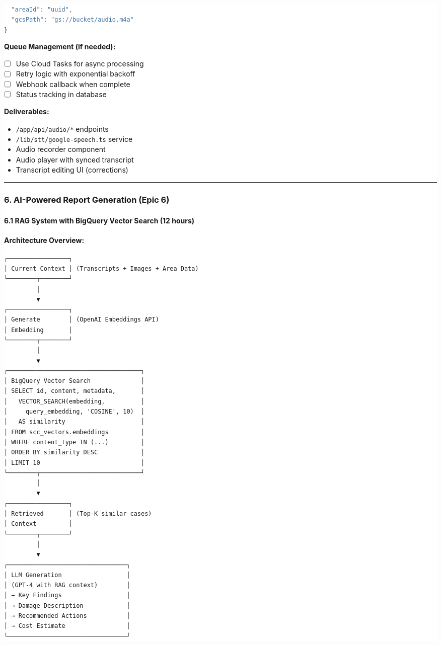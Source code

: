 ```typescript
  "areaId": "uuid",
  "gcsPath": "gs://bucket/audio.m4a"
}
```

**Queue Management (if needed):**
- [ ] Use Cloud Tasks for async processing
- [ ] Retry logic with exponential backoff
- [ ] Webhook callback when complete
- [ ] Status tracking in database

**Deliverables:**
- `/app/api/audio/*` endpoints
- `/lib/stt/google-speech.ts` service
- Audio recorder component
- Audio player with synced transcript
- Transcript editing UI (corrections)

---

### 6. AI-Powered Report Generation (Epic 6)

#### 6.1 RAG System with BigQuery Vector Search (12 hours)

**Architecture Overview:**
```
┌─────────────────┐
│ Current Context │ (Transcripts + Images + Area Data)
└────────┬────────┘
         │
         ▼
┌─────────────────┐
│ Generate        │ (OpenAI Embeddings API)
│ Embedding       │
└────────┬────────┘
         │
         ▼
┌─────────────────────────────────────┐
│ BigQuery Vector Search              │
│ SELECT id, content, metadata,       │
│   VECTOR_SEARCH(embedding,          │
│     query_embedding, 'COSINE', 10)  │
│   AS similarity                     │
│ FROM scc_vectors.embeddings         │
│ WHERE content_type IN (...)         │
│ ORDER BY similarity DESC            │
│ LIMIT 10                            │
└────────┬────────────────────────────┘
         │
         ▼
┌─────────────────┐
│ Retrieved       │ (Top-K similar cases)
│ Context         │
└────────┬────────┘
         │
         ▼
┌─────────────────────────────────┐
│ LLM Generation                  │
│ (GPT-4 with RAG context)        │
│ → Key Findings                  │
│ → Damage Description            │
│ → Recommended Actions           │
│ → Cost Estimate                 │
└─────────────────────────────────┘
```